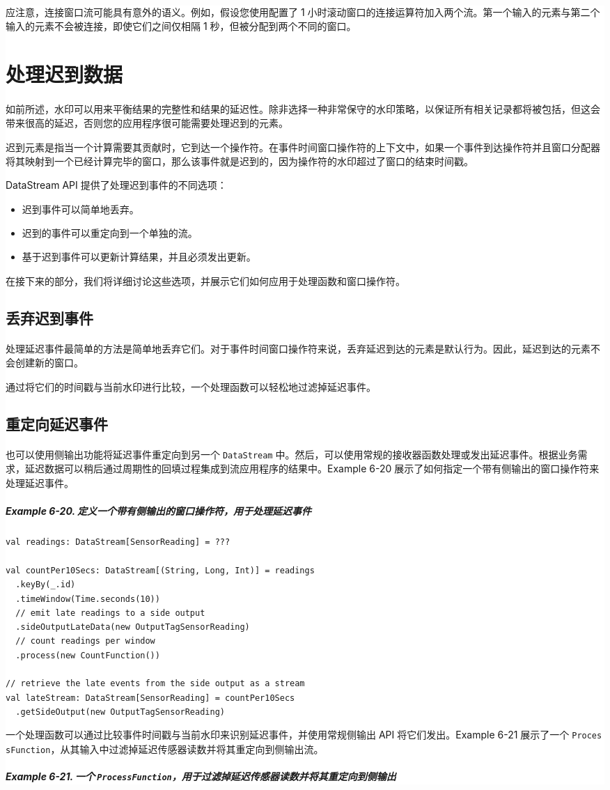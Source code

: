 应注意，连接窗口流可能具有意外的语义。例如，假设您使用配置了 1 小时滚动窗口的连接运算符加入两个流。第一个输入的元素与第二个输入的元素不会被连接，即使它们之间仅相隔 1 秒，但被分配到两个不同的窗口。

# 处理迟到数据

如前所述，水印可以用来平衡结果的完整性和结果的延迟性。除非选择一种非常保守的水印策略，以保证所有相关记录都将被包括，但这会带来很高的延迟，否则您的应用程序很可能需要处理迟到的元素。

迟到元素是指当一个计算需要其贡献时，它到达一个操作符。在事件时间窗口操作符的上下文中，如果一个事件到达操作符并且窗口分配器将其映射到一个已经计算完毕的窗口，那么该事件就是迟到的，因为操作符的水印超过了窗口的结束时间戳。

DataStream API 提供了处理迟到事件的不同选项：

+   迟到事件可以简单地丢弃。

+   迟到的事件可以重定向到一个单独的流。

+   基于迟到事件可以更新计算结果，并且必须发出更新。

在接下来的部分，我们将详细讨论这些选项，并展示它们如何应用于处理函数和窗口操作符。

## 丢弃迟到事件

处理延迟事件最简单的方法是简单地丢弃它们。对于事件时间窗口操作符来说，丢弃延迟到达的元素是默认行为。因此，延迟到达的元素不会创建新的窗口。

通过将它们的时间戳与当前水印进行比较，一个处理函数可以轻松地过滤掉延迟事件。

## 重定向延迟事件

也可以使用侧输出功能将延迟事件重定向到另一个 `DataStream` 中。然后，可以使用常规的接收器函数处理或发出延迟事件。根据业务需求，延迟数据可以稍后通过周期性的回填过程集成到流应用程序的结果中。Example 6-20 展示了如何指定一个带有侧输出的窗口操作符来处理延迟事件。

##### Example 6-20\. 定义一个带有侧输出的窗口操作符，用于处理延迟事件

```
val readings: DataStream[SensorReading] = ???

val countPer10Secs: DataStream[(String, Long, Int)] = readings
  .keyBy(_.id)
  .timeWindow(Time.seconds(10))
  // emit late readings to a side output
  .sideOutputLateData(new OutputTagSensorReading)
  // count readings per window
  .process(new CountFunction())

// retrieve the late events from the side output as a stream
val lateStream: DataStream[SensorReading] = countPer10Secs
  .getSideOutput(new OutputTagSensorReading)

```

一个处理函数可以通过比较事件时间戳与当前水印来识别延迟事件，并使用常规侧输出 API 将它们发出。Example 6-21 展示了一个 `ProcessFunction`，从其输入中过滤掉延迟传感器读数并将其重定向到侧输出流。

##### Example 6-21\. 一个 `ProcessFunction`，用于过滤掉延迟传感器读数并将其重定向到侧输出
